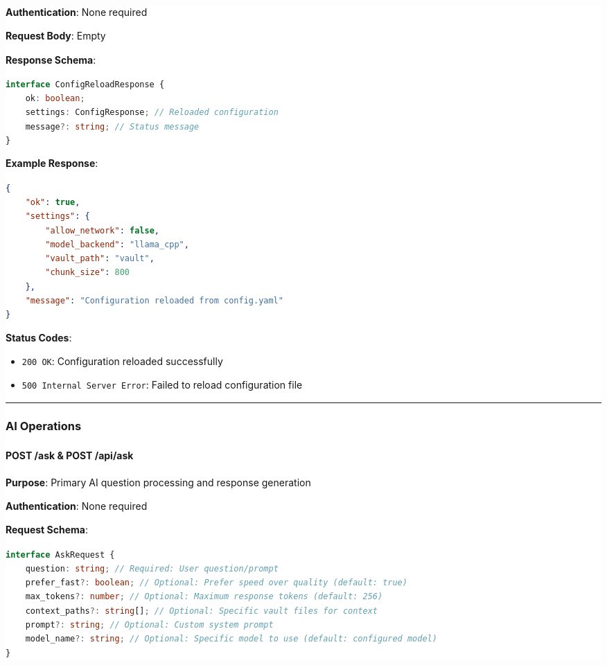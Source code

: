 **Authentication**: None required

**Request Body**: Empty

**Response Schema**:

```typescript
interface ConfigReloadResponse {
    ok: boolean;
    settings: ConfigResponse; // Reloaded configuration
    message?: string; // Status message
}
```

**Example Response**:

```json
{
    "ok": true,
    "settings": {
        "allow_network": false,
        "model_backend": "llama_cpp",
        "vault_path": "vault",
        "chunk_size": 800
    },
    "message": "Configuration reloaded from config.yaml"
}
```

**Status Codes**:

- `200 OK`: Configuration reloaded successfully

- `500 Internal Server Error`: Failed to reload configuration file

---

### AI Operations

#### POST /ask & POST /api/ask

**Purpose**: Primary AI question processing and response generation

**Authentication**: None required

**Request Schema**:

```typescript
interface AskRequest {
    question: string; // Required: User question/prompt
    prefer_fast?: boolean; // Optional: Prefer speed over quality (default: true)
    max_tokens?: number; // Optional: Maximum response tokens (default: 256)
    context_paths?: string[]; // Optional: Specific vault files for context
    prompt?: string; // Optional: Custom system prompt
    model_name?: string; // Optional: Specific model to use (default: configured model)
}
```
